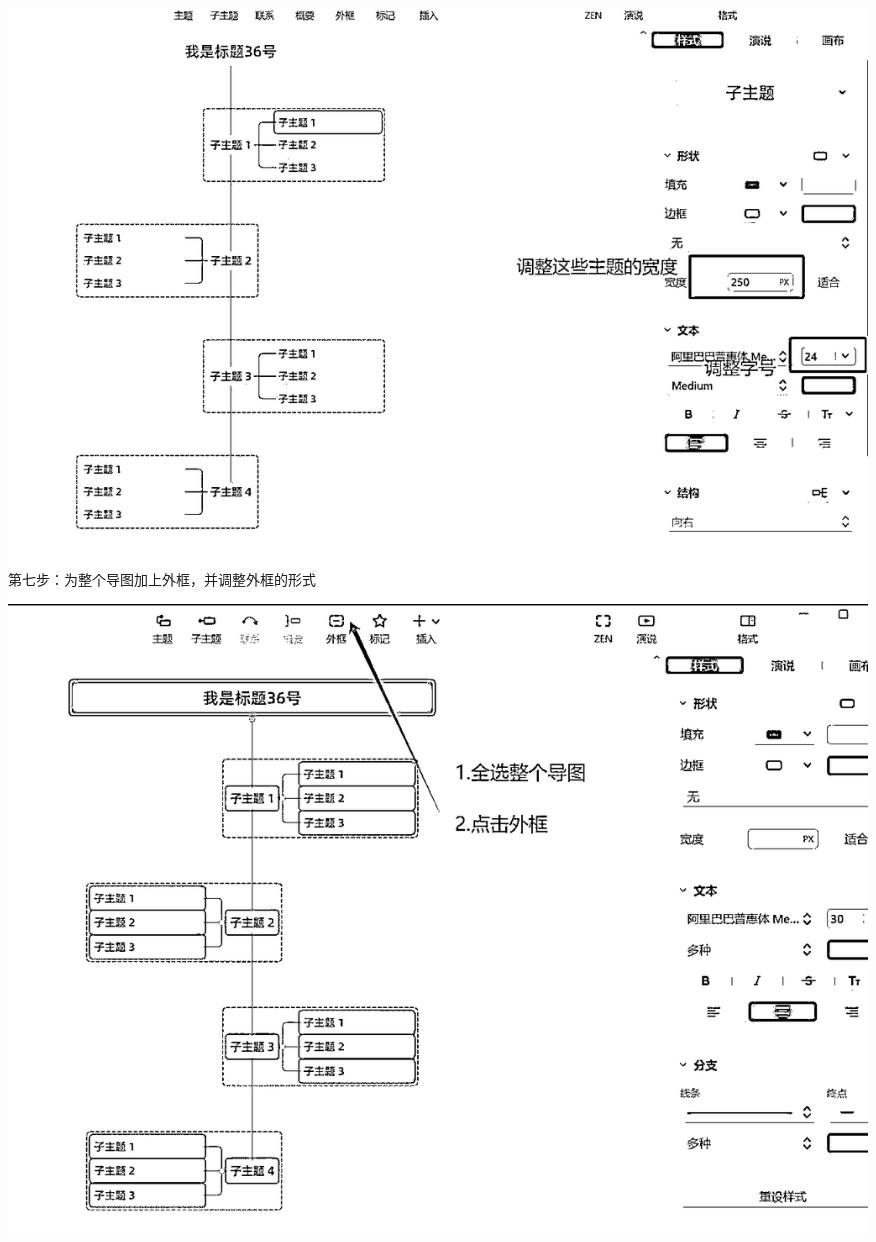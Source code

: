 ![](img/841a2d3b23331fe2b56b0d10a1c9618a.png)

第七步：为整个导图加上外框，并调整外框的形式

![](img/b2628c7cfdad418878051a7acdb253b9.png)
